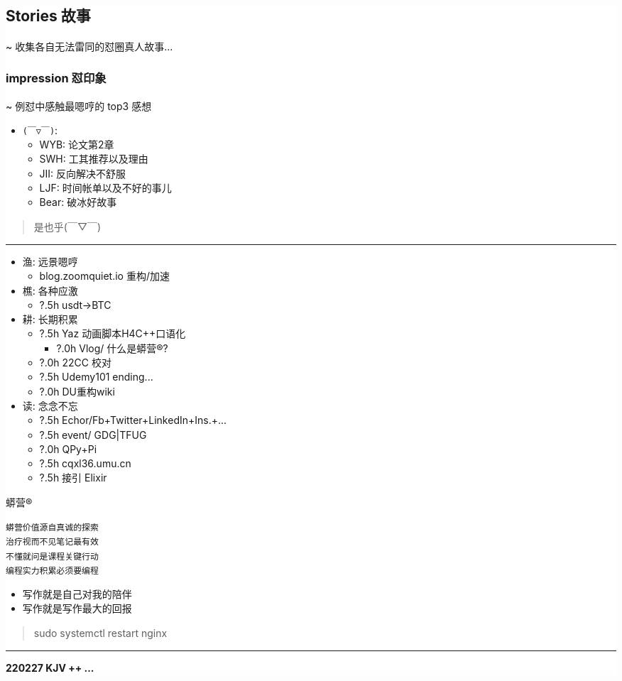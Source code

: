 
      
## Stories 故事 
~ 收集各自无法雷同的怼圈真人故事...



### impression 怼印象 
~ 例怼中感触最嗯哼的 top3 感想

- `(￣▽￣)`:
    + WYB: 论文第2章
    + SWH: 工其推荐以及理由
    + JII: 反向解决不舒服
    + LJF: 时间帐单以及不好的事儿
    + Bear: 破冰好故事


> 是也乎(￣▽￣)
-------------------------------------

- 渔: 远景嗯哼
    + blog.zoomquiet.io 重构/加速
- 樵: 各种应激
    + ?.5h usdt->BTC
- 耕: 长期积累
    + ?.5h Yaz 动画脚本H4C++口语化
        * ?.0h Vlog/ 什么是蟒营®?
    + ?.0h 22CC 校对
    + ?.5h Udemy101 ending...
    + ?.0h DU重构wiki
- 读: 念念不忘
    + ?.5h Echor/Fb+Twitter+LinkedIn+Ins.+...
    + ?.5h event/ GDG|TFUG
    + ?.0h QPy+Pi 
    + ?.5h cqxl36.umu.cn
    + ?.5h 接引 Elixir

蟒营®

    蟒营价值源自真诚的探索
    治疗视而不见笔记最有效
    不懂就问是课程关键行动
    编程实力积累必须要编程

- 写作就是自己对我的陪伴
- 写作就是写作最大的回报

> sudo systemctl restart nginx





---------------------------------------------------
**220227 KJV ++ ...**
